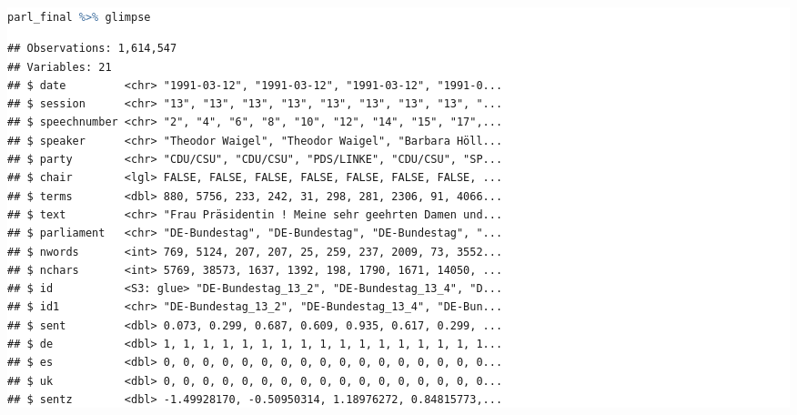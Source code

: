 ``` r
parl_final %>% glimpse
```

    ## Observations: 1,614,547
    ## Variables: 21
    ## $ date         <chr> "1991-03-12", "1991-03-12", "1991-03-12", "1991-0...
    ## $ session      <chr> "13", "13", "13", "13", "13", "13", "13", "13", "...
    ## $ speechnumber <chr> "2", "4", "6", "8", "10", "12", "14", "15", "17",...
    ## $ speaker      <chr> "Theodor Waigel", "Theodor Waigel", "Barbara Höll...
    ## $ party        <chr> "CDU/CSU", "CDU/CSU", "PDS/LINKE", "CDU/CSU", "SP...
    ## $ chair        <lgl> FALSE, FALSE, FALSE, FALSE, FALSE, FALSE, FALSE, ...
    ## $ terms        <dbl> 880, 5756, 233, 242, 31, 298, 281, 2306, 91, 4066...
    ## $ text         <chr> "Frau Präsidentin ! Meine sehr geehrten Damen und...
    ## $ parliament   <chr> "DE-Bundestag", "DE-Bundestag", "DE-Bundestag", "...
    ## $ nwords       <int> 769, 5124, 207, 207, 25, 259, 237, 2009, 73, 3552...
    ## $ nchars       <int> 5769, 38573, 1637, 1392, 198, 1790, 1671, 14050, ...
    ## $ id           <S3: glue> "DE-Bundestag_13_2", "DE-Bundestag_13_4", "D...
    ## $ id1          <chr> "DE-Bundestag_13_2", "DE-Bundestag_13_4", "DE-Bun...
    ## $ sent         <dbl> 0.073, 0.299, 0.687, 0.609, 0.935, 0.617, 0.299, ...
    ## $ de           <dbl> 1, 1, 1, 1, 1, 1, 1, 1, 1, 1, 1, 1, 1, 1, 1, 1, 1...
    ## $ es           <dbl> 0, 0, 0, 0, 0, 0, 0, 0, 0, 0, 0, 0, 0, 0, 0, 0, 0...
    ## $ uk           <dbl> 0, 0, 0, 0, 0, 0, 0, 0, 0, 0, 0, 0, 0, 0, 0, 0, 0...
    ## $ sentz        <dbl> -1.49928170, -0.50950314, 1.18976272, 0.84815773,...
